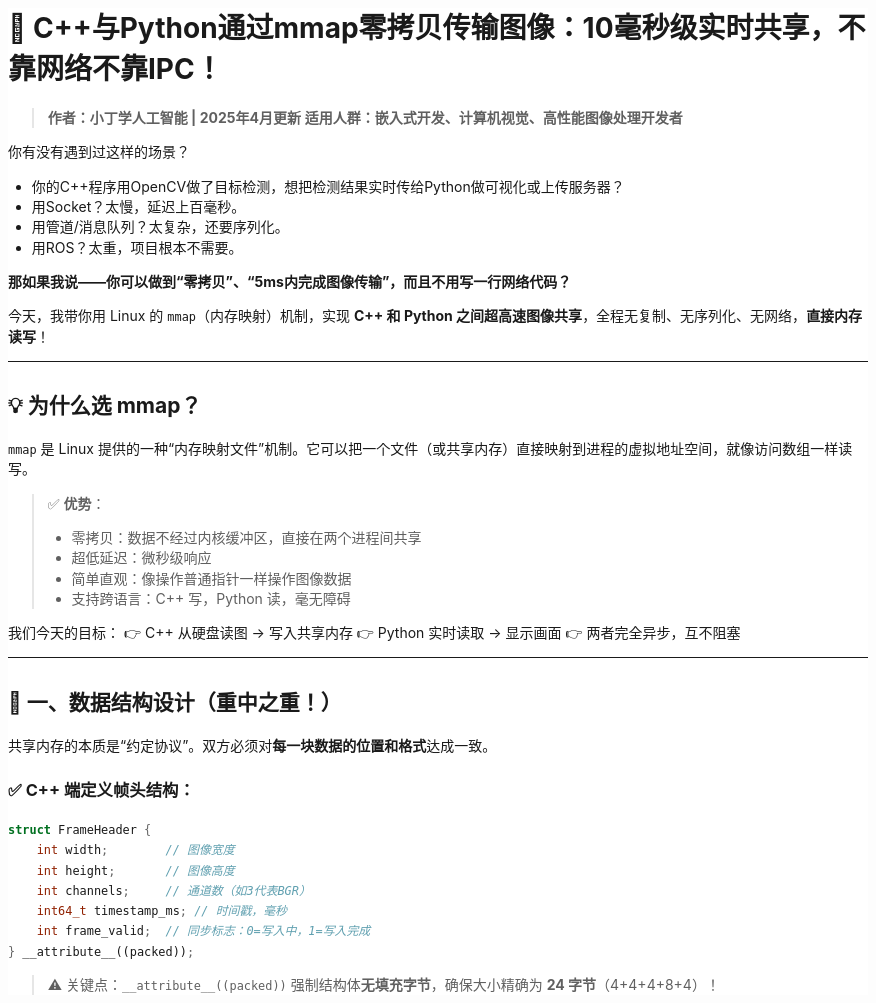 # 🚀 C++与Python通过mmap零拷贝传输图像：10毫秒级实时共享，不靠网络不靠IPC！

> **作者：小丁学人工智能 | 2025年4月更新**
> **适用人群：嵌入式开发、计算机视觉、高性能图像处理开发者**

你有没有遇到过这样的场景？

- 你的C++程序用OpenCV做了目标检测，想把检测结果实时传给Python做可视化或上传服务器？
- 用Socket？太慢，延迟上百毫秒。
- 用管道/消息队列？太复杂，还要序列化。
- 用ROS？太重，项目根本不需要。

**那如果我说——你可以做到“零拷贝”、“5ms内完成图像传输”，而且不用写一行网络代码？**

今天，我带你用 Linux 的 `mmap`（内存映射）机制，实现 **C++ 和 Python 之间超高速图像共享**，全程无复制、无序列化、无网络，**直接内存读写**！

---

## 💡 为什么选 mmap？

`mmap` 是 Linux 提供的一种“内存映射文件”机制。它可以把一个文件（或共享内存）直接映射到进程的虚拟地址空间，就像访问数组一样读写。

> ✅ **优势**：
>
> - 零拷贝：数据不经过内核缓冲区，直接在两个进程间共享
> - 超低延迟：微秒级响应
> - 简单直观：像操作普通指针一样操作图像数据
> - 支持跨语言：C++ 写，Python 读，毫无障碍

我们今天的目标：
👉 C++ 从硬盘读图 → 写入共享内存
👉 Python 实时读取 → 显示画面
👉 两者完全异步，互不阻塞

---

## 🔧 一、数据结构设计（重中之重！）

共享内存的本质是“约定协议”。双方必须对**每一块数据的位置和格式**达成一致。

### ✅ C++ 端定义帧头结构：

```cpp
struct FrameHeader {
    int width;        // 图像宽度
    int height;       // 图像高度
    int channels;     // 通道数（如3代表BGR）
    int64_t timestamp_ms; // 时间戳，毫秒
    int frame_valid;  // 同步标志：0=写入中，1=写入完成
} __attribute__((packed));
```

> ⚠️ 关键点：`__attribute__((packed))` 强制结构体**无填充字节**，确保大小精确为 **24 字节**（4+4+4+8+4）！
